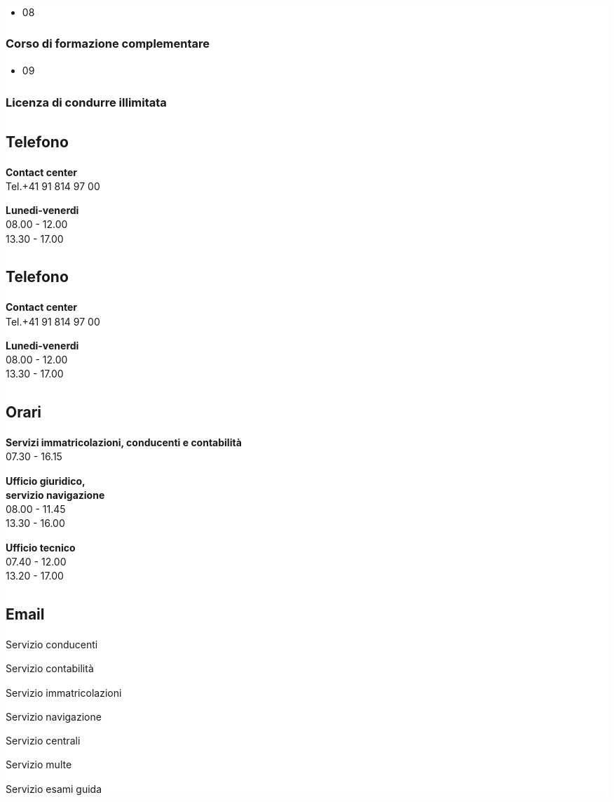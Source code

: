   * 08

### Corso di formazione complementare

  * 09

### Licenza di condurre illimitata

##  Telefono

 **Contact center**  
Tel.+41 91 814 97 00

 **Lunedi-venerdi**  
08.00 - 12.00  
13.30 - 17.00

##  Telefono

 **Contact center**  
Tel.+41 91 814 97 00

 **Lunedi-venerdi**  
08.00 - 12.00  
13.30 - 17.00

## Orari

 **Servizi immatricolazioni, conducenti e contabilità**  
07.30 - 16.15

 **Ufficio giuridico,  
servizio navigazione**  
08.00 - 11.45  
13.30 - 16.00

 **Ufficio tecnico**  
07.40 - 12.00  
13.20 - 17.00

## Email

Servizio conducenti

Servizio contabilità

Servizio immatricolazioni

Servizio navigazione

Servizio centrali

Servizio multe

Servizio esami guida
